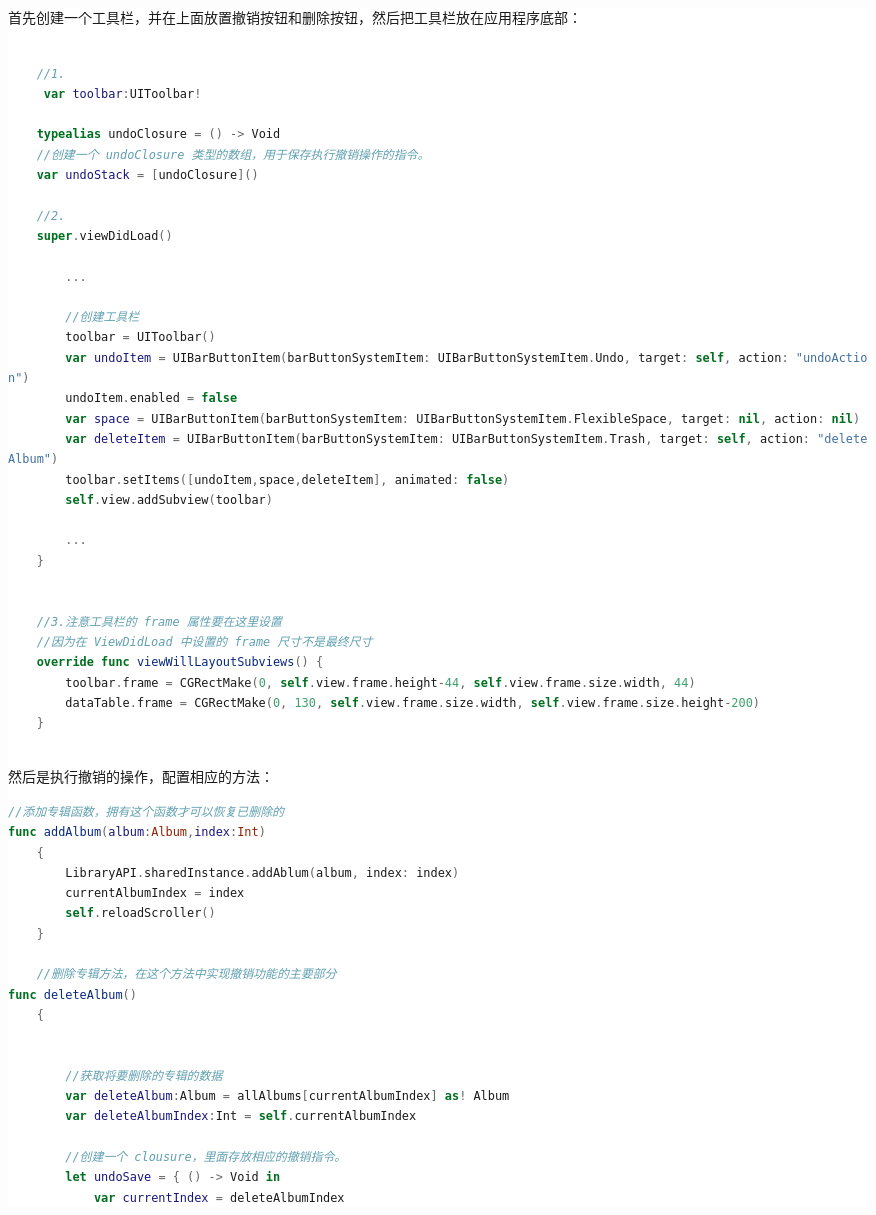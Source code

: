 首先创建一个工具栏，并在上面放置撤销按钮和删除按钮，然后把工具栏放在应用程序底部：

```swift
	
	//1.
	 var toolbar:UIToolbar!

    typealias undoClosure = () -> Void
    //创建一个 undoClosure 类型的数组，用于保存执行撤销操作的指令。 
    var undoStack = [undoClosure]()
    
    //2.
    super.viewDidLoad()
        
        ...
        
        //创建工具栏
        toolbar = UIToolbar()
        var undoItem = UIBarButtonItem(barButtonSystemItem: UIBarButtonSystemItem.Undo, target: self, action: "undoAction")
        undoItem.enabled = false
        var space = UIBarButtonItem(barButtonSystemItem: UIBarButtonSystemItem.FlexibleSpace, target: nil, action: nil)
        var deleteItem = UIBarButtonItem(barButtonSystemItem: UIBarButtonSystemItem.Trash, target: self, action: "deleteAlbum")
        toolbar.setItems([undoItem,space,deleteItem], animated: false)
        self.view.addSubview(toolbar)
        
        ...
    }
    
    
    //3.注意工具栏的 frame 属性要在这里设置
    //因为在 ViewDidLoad 中设置的 frame 尺寸不是最终尺寸
    override func viewWillLayoutSubviews() {
        toolbar.frame = CGRectMake(0, self.view.frame.height-44, self.view.frame.size.width, 44)
        dataTable.frame = CGRectMake(0, 130, self.view.frame.size.width, self.view.frame.size.height-200)
    }
    
```

然后是执行撤销的操作，配置相应的方法：

```swift
//添加专辑函数，拥有这个函数才可以恢复已删除的
func addAlbum(album:Album,index:Int)
    {
        LibraryAPI.sharedInstance.addAblum(album, index: index)
        currentAlbumIndex = index
        self.reloadScroller()
    }
    
    //删除专辑方法，在这个方法中实现撤销功能的主要部分
func deleteAlbum()
    {
    

        //获取将要删除的专辑的数据
        var deleteAlbum:Album = allAlbums[currentAlbumIndex] as! Album
        var deleteAlbumIndex:Int = self.currentAlbumIndex
        
        //创建一个 clousure，里面存放相应的撤销指令。
        let undoSave = { () -> Void in
            var currentIndex = deleteAlbumIndex
```